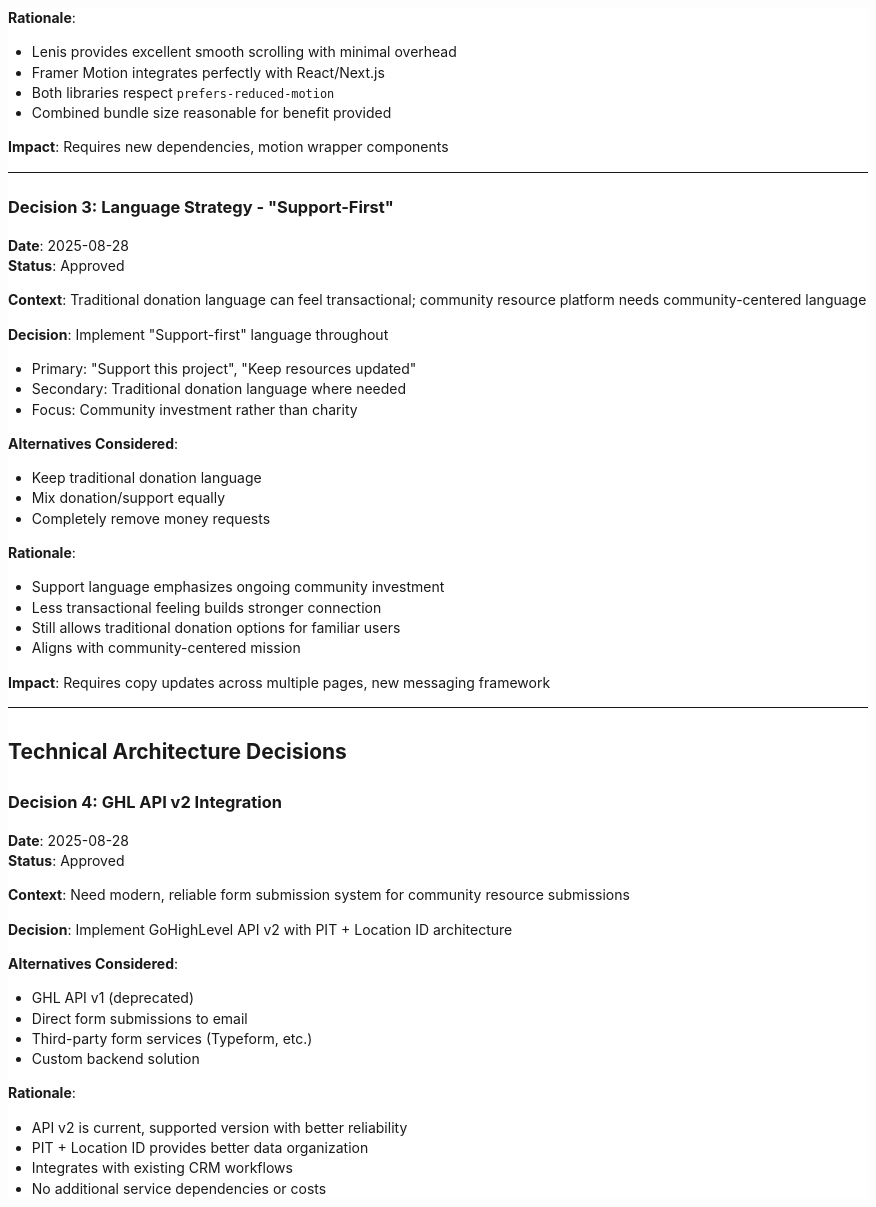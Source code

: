 **Rationale**:
- Lenis provides excellent smooth scrolling with minimal overhead
- Framer Motion integrates perfectly with React/Next.js
- Both libraries respect `prefers-reduced-motion`
- Combined bundle size reasonable for benefit provided

**Impact**: Requires new dependencies, motion wrapper components

---

### **Decision 3: Language Strategy - "Support-First"**
**Date**: 2025-08-28  
**Status**: Approved  

**Context**: Traditional donation language can feel transactional; community resource platform needs community-centered language

**Decision**: Implement "Support-first" language throughout
- Primary: "Support this project", "Keep resources updated"
- Secondary: Traditional donation language where needed
- Focus: Community investment rather than charity

**Alternatives Considered**:
- Keep traditional donation language
- Mix donation/support equally
- Completely remove money requests

**Rationale**:
- Support language emphasizes ongoing community investment
- Less transactional feeling builds stronger connection
- Still allows traditional donation options for familiar users
- Aligns with community-centered mission

**Impact**: Requires copy updates across multiple pages, new messaging framework

---

## Technical Architecture Decisions

### **Decision 4: GHL API v2 Integration**
**Date**: 2025-08-28  
**Status**: Approved  

**Context**: Need modern, reliable form submission system for community resource submissions

**Decision**: Implement GoHighLevel API v2 with PIT + Location ID architecture

**Alternatives Considered**:
- GHL API v1 (deprecated)
- Direct form submissions to email
- Third-party form services (Typeform, etc.)
- Custom backend solution

**Rationale**:
- API v2 is current, supported version with better reliability
- PIT + Location ID provides better data organization
- Integrates with existing CRM workflows
- No additional service dependencies or costs
